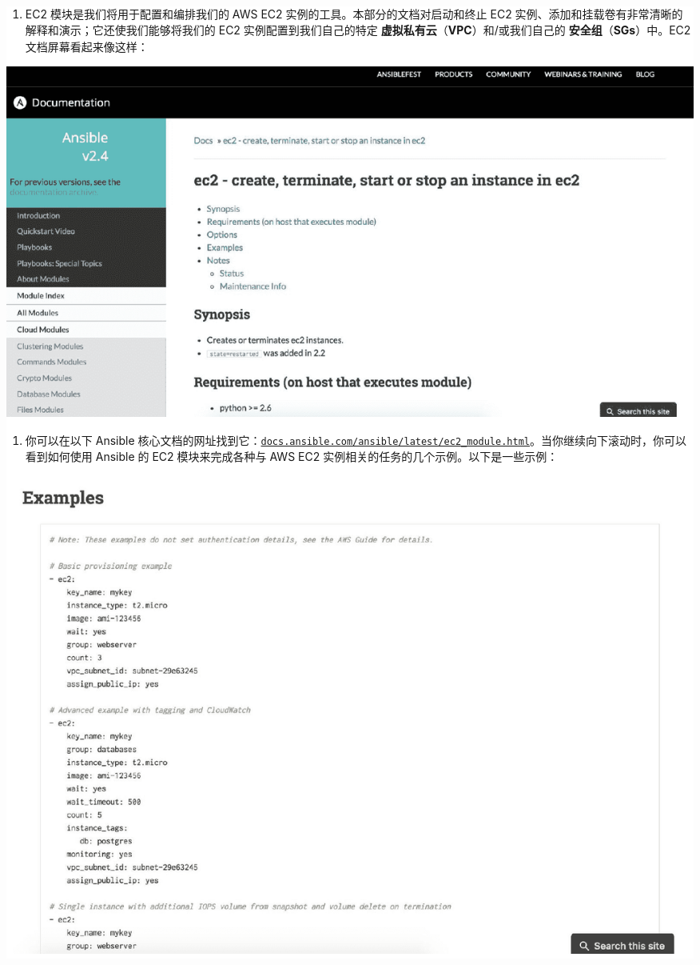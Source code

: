 1.  EC2 模块是我们将用于配置和编排我们的 AWS EC2 实例的工具。本部分的文档对启动和终止 EC2 实例、添加和挂载卷有非常清晰的解释和演示；它还使我们能够将我们的 EC2 实例配置到我们自己的特定 **虚拟私有云**（**VPC**）和/或我们自己的 **安全组**（**SGs**）中。EC2 文档屏幕看起来像这样：

![](img/00218.jpeg)

1.  你可以在以下 Ansible 核心文档的网址找到它：[`docs.ansible.com/ansible/latest/ec2_module.html`](http://docs.ansible.com/ansible/latest/ec2_module.html)。当你继续向下滚动时，你可以看到如何使用 Ansible 的 EC2 模块来完成各种与 AWS EC2 实例相关的任务的几个示例。以下是一些示例：

![](img/00219.jpeg)
